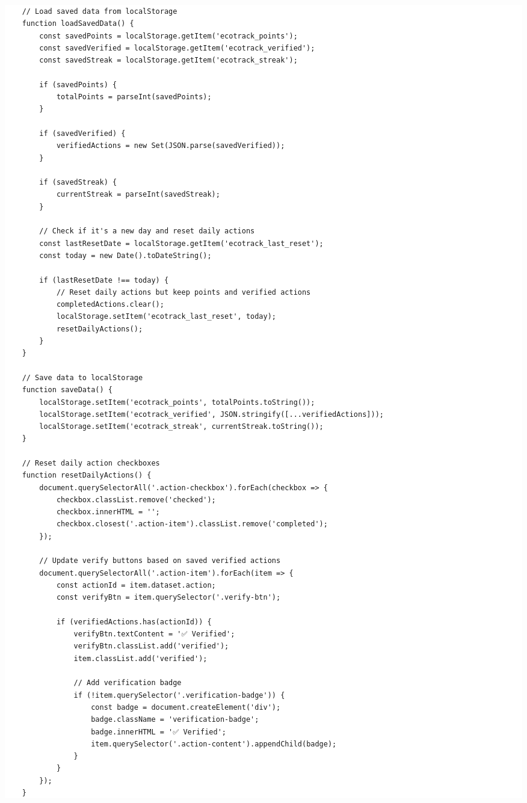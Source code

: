         // Load saved data from localStorage
        function loadSavedData() {
            const savedPoints = localStorage.getItem('ecotrack_points');
            const savedVerified = localStorage.getItem('ecotrack_verified');
            const savedStreak = localStorage.getItem('ecotrack_streak');
            
            if (savedPoints) {
                totalPoints = parseInt(savedPoints);
            }
            
            if (savedVerified) {
                verifiedActions = new Set(JSON.parse(savedVerified));
            }
            
            if (savedStreak) {
                currentStreak = parseInt(savedStreak);
            }
            
            // Check if it's a new day and reset daily actions
            const lastResetDate = localStorage.getItem('ecotrack_last_reset');
            const today = new Date().toDateString();
            
            if (lastResetDate !== today) {
                // Reset daily actions but keep points and verified actions
                completedActions.clear();
                localStorage.setItem('ecotrack_last_reset', today);
                resetDailyActions();
            }
        }
        
        // Save data to localStorage
        function saveData() {
            localStorage.setItem('ecotrack_points', totalPoints.toString());
            localStorage.setItem('ecotrack_verified', JSON.stringify([...verifiedActions]));
            localStorage.setItem('ecotrack_streak', currentStreak.toString());
        }
        
        // Reset daily action checkboxes
        function resetDailyActions() {
            document.querySelectorAll('.action-checkbox').forEach(checkbox => {
                checkbox.classList.remove('checked');
                checkbox.innerHTML = '';
                checkbox.closest('.action-item').classList.remove('completed');
            });
            
            // Update verify buttons based on saved verified actions
            document.querySelectorAll('.action-item').forEach(item => {
                const actionId = item.dataset.action;
                const verifyBtn = item.querySelector('.verify-btn');
                
                if (verifiedActions.has(actionId)) {
                    verifyBtn.textContent = '✅ Verified';
                    verifyBtn.classList.add('verified');
                    item.classList.add('verified');
                    
                    // Add verification badge
                    if (!item.querySelector('.verification-badge')) {
                        const badge = document.createElement('div');
                        badge.className = 'verification-badge';
                        badge.innerHTML = '✅ Verified';
                        item.querySelector('.action-content').appendChild(badge);
                    }
                }
            });
        }
        